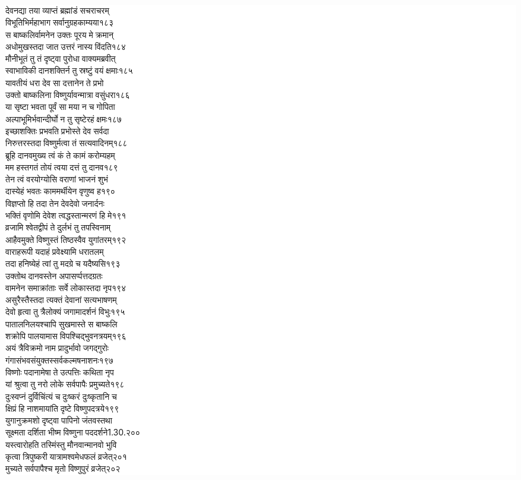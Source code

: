 देवनद्या तया व्याप्तं ब्रह्मांडं सचराचरम्  
विभूतिभिर्महाभाग सर्वानुग्रहकाम्यया१८३  
स बाष्कलिर्वामनेन उक्तः पूरय मे क्रमान्  
अधोमुखस्तदा जात उत्तरं नास्य विंदति१८४  
मौनीभूतं तु तं दृष्ट्वा पुरोधा वाक्यमब्रवीत्  
स्वाभाविकी दानशक्तिर्न तु स्रष्टुं वयं क्षमाः१८५  
यावतीयं धरा देव सा दत्तानेन ते प्रभो  
उक्तो बाष्कलिना विष्णुर्यावन्मात्रा वसुंधरा१८६  
या सृष्टा भवता पूर्वं सा मया न च गोपिता  
अल्पाभूमिर्भवान्दीर्घो न तु सृष्टेरहं क्षमः१८७  
इच्छाशक्तिः प्रभवति प्रभोस्ते देव सर्वदा  
निरुत्तरस्तदा विष्णुर्मत्वा तं सत्यवादिनम्१८८  
ब्रूहि दानवमुख्य त्वं कं ते कामं करोम्यहम्  
मम हस्तगतं तोयं त्वया दत्तं तु दानव१८९  
तेन त्वं वरयोग्योसि वराणां भाजनं शुभं  
दास्येहं भवतः काममर्थीयेन वृणुष्व ह१९०  
विज्ञप्तो हि तदा तेन देवदेवो जनार्दनः  
भक्तिं वृणोमि देवेश त्वद्धस्तान्मरणं हि मे१९१  
व्रजामि श्वेतद्वीपं ते दुर्लभं तु तपस्विनाम्  
आहैवमुक्ते विष्णुस्तं तिष्ठस्वैव युगांतरम्१९२  
वाराहरूपी यदाहं प्रवेक्ष्यामि धरातलम्  
तदा हनिष्येहं त्वां तु मदग्रे च यदैष्यसि१९३  
उक्तोथ दानवस्तेन अपासर्प्पत्तदग्रतः  
वामनेन समाक्रांताः सर्वे लोकास्तदा नृप१९४  
असुरैस्तैस्तदा त्यक्तं देवानां सत्यभाषणम्  
देवो हृत्वा तु त्रैलोक्यं जगामादर्शनं विभुः१९५  
पातालनिलयश्चापि सुखमास्ते स बाष्कलि  
शक्रोपि पालयामास विपश्चिद्भुवनत्रयम्१९६  
अयं त्रैविक्रमो नाम प्रादुर्भावो जगद्गुरोः  
गंगासंभवसंयुक्तस्सर्वकल्मषनाशनः१९७  
विष्णोः पदानामेषा ते उत्पत्तिः कथिता नृप  
यां श्रुत्वा तु नरो लोके सर्वपापैः प्रमुच्यते१९८  
दुःस्वप्नं दुर्विचिंत्यं च दुःष्करं दुःष्कृतानि च  
क्षिप्रं हि नाशमायांति दृष्टे विष्णुपदत्रये१९९  
युगानुक्रमशो दृष्ट्वा पापिनो जंतवस्तथा  
सूक्ष्मता दर्शिता भीष्म विष्णुना पददर्शने1.30.२००  
यस्त्वारोहति तस्मिंस्तु मौनवान्मानवो भुवि  
कृत्वा त्रिपुष्करी यात्रामश्वमेधफलं व्रजेत्२०१  
मुच्यते सर्वपापैश्च मृतो विष्णुपुरं व्रजेत्२०२